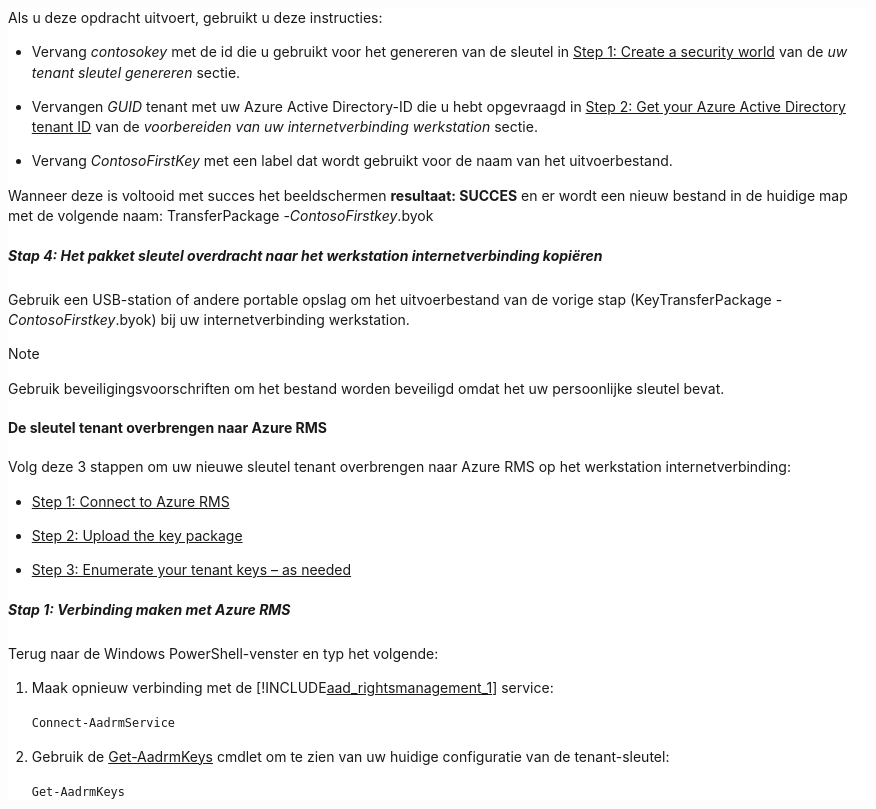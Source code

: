 Als u deze opdracht uitvoert, gebruikt u deze instructies:

-   Vervang *contosokey* met de id die u gebruikt voor het genereren van de sleutel in [Step 1: Create a security world](../Topic/Planning_and_Implementing_Your_Azure_Rights_Management_Tenant_Key.md#BKMK_InternetGenerate1) van de *uw tenant sleutel genereren* sectie.

-   Vervangen *GUID* tenant met uw Azure Active Directory-ID die u hebt opgevraagd in [Step 2: Get your Azure Active Directory tenant ID](../Topic/Planning_and_Implementing_Your_Azure_Rights_Management_Tenant_Key.md#BKMK_PrepareInternetConnectedWorkstation2) van de *voorbereiden van uw internetverbinding werkstation* sectie.

-   Vervang *ContosoFirstKey* met een label dat wordt gebruikt voor de naam van het uitvoerbestand.

Wanneer deze is voltooid met succes het beeldschermen **resultaat: SUCCES** en er wordt een nieuw bestand in de huidige map met de volgende naam: TransferPackage -*ContosoFirstkey*.byok

##### <a name="BKMK_InternetPrepareTransfer4"></a>Stap 4: Het pakket sleutel overdracht naar het werkstation internetverbinding kopiëren
Gebruik een USB-station of andere portable opslag om het uitvoerbestand van de vorige stap (KeyTransferPackage -*ContosoFirstkey*.byok) bij uw internetverbinding werkstation.

> [!NOTE]
> Gebruik beveiligingsvoorschriften om het bestand worden beveiligd omdat het uw persoonlijke sleutel bevat.

#### <a name="BKMK_InternetTransfer"></a>De sleutel tenant overbrengen naar Azure RMS
Volg deze 3 stappen om uw nieuwe sleutel tenant overbrengen naar Azure RMS op het werkstation internetverbinding:

-   [Step 1: Connect to Azure RMS](../Topic/Planning_and_Implementing_Your_Azure_Rights_Management_Tenant_Key.md#BKMK_InternetTransfer1)

-   [Step 2: Upload the key package](../Topic/Planning_and_Implementing_Your_Azure_Rights_Management_Tenant_Key.md#BKMK_InternetTransfer2)

-   [Step 3: Enumerate your tenant keys – as needed](../Topic/Planning_and_Implementing_Your_Azure_Rights_Management_Tenant_Key.md#BKMK_InternetTransfer3)

##### <a name="BKMK_InternetTransfer1"></a>Stap 1: Verbinding maken met Azure RMS
Terug naar de Windows PowerShell-venster en typ het volgende:

1.  Maak opnieuw verbinding met de [!INCLUDE[aad_rightsmanagement_1](../Token/aad_rightsmanagement_1_md.md)] service:

    ```
    Connect-AadrmService
    ```

2.  Gebruik de [Get-AadrmKeys](http://msdn.microsoft.com/library/windowsazure/dn629420.aspx) cmdlet om te zien van uw huidige configuratie van de tenant-sleutel:

    ```
    Get-AadrmKeys
    ```
